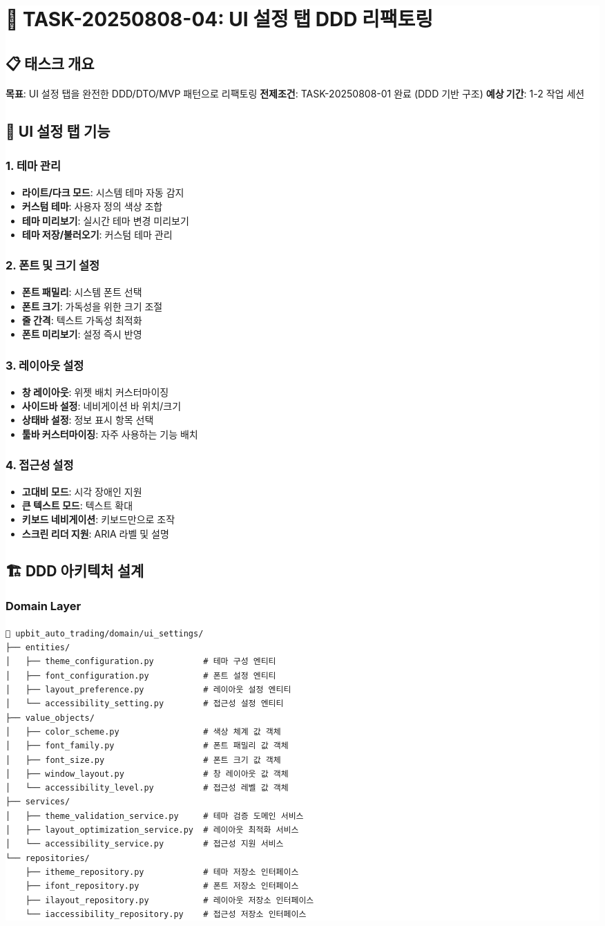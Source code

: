 # 🎨 TASK-20250808-04: UI 설정 탭 DDD 리팩토링

## 📋 **태스크 개요**

**목표**: UI 설정 탭을 완전한 DDD/DTO/MVP 패턴으로 리팩토링
**전제조건**: TASK-20250808-01 완료 (DDD 기반 구조)
**예상 기간**: 1-2 작업 세션

## 🎯 **UI 설정 탭 기능**

### **1. 테마 관리**
- **라이트/다크 모드**: 시스템 테마 자동 감지
- **커스텀 테마**: 사용자 정의 색상 조합
- **테마 미리보기**: 실시간 테마 변경 미리보기
- **테마 저장/불러오기**: 커스텀 테마 관리

### **2. 폰트 및 크기 설정**
- **폰트 패밀리**: 시스템 폰트 선택
- **폰트 크기**: 가독성을 위한 크기 조절
- **줄 간격**: 텍스트 가독성 최적화
- **폰트 미리보기**: 설정 즉시 반영

### **3. 레이아웃 설정**
- **창 레이아웃**: 위젯 배치 커스터마이징
- **사이드바 설정**: 네비게이션 바 위치/크기
- **상태바 설정**: 정보 표시 항목 선택
- **툴바 커스터마이징**: 자주 사용하는 기능 배치

### **4. 접근성 설정**
- **고대비 모드**: 시각 장애인 지원
- **큰 텍스트 모드**: 텍스트 확대
- **키보드 네비게이션**: 키보드만으로 조작
- **스크린 리더 지원**: ARIA 라벨 및 설명

## 🏗️ **DDD 아키텍처 설계**

### **Domain Layer**
```
📁 upbit_auto_trading/domain/ui_settings/
├── entities/
│   ├── theme_configuration.py          # 테마 구성 엔티티
│   ├── font_configuration.py           # 폰트 설정 엔티티
│   ├── layout_preference.py            # 레이아웃 설정 엔티티
│   └── accessibility_setting.py        # 접근성 설정 엔티티
├── value_objects/
│   ├── color_scheme.py                 # 색상 체계 값 객체
│   ├── font_family.py                  # 폰트 패밀리 값 객체
│   ├── font_size.py                    # 폰트 크기 값 객체
│   ├── window_layout.py                # 창 레이아웃 값 객체
│   └── accessibility_level.py          # 접근성 레벨 값 객체
├── services/
│   ├── theme_validation_service.py     # 테마 검증 도메인 서비스
│   ├── layout_optimization_service.py  # 레이아웃 최적화 서비스
│   └── accessibility_service.py        # 접근성 지원 서비스
└── repositories/
    ├── itheme_repository.py            # 테마 저장소 인터페이스
    ├── ifont_repository.py             # 폰트 저장소 인터페이스
    ├── ilayout_repository.py           # 레이아웃 저장소 인터페이스
    └── iaccessibility_repository.py    # 접근성 저장소 인터페이스
```